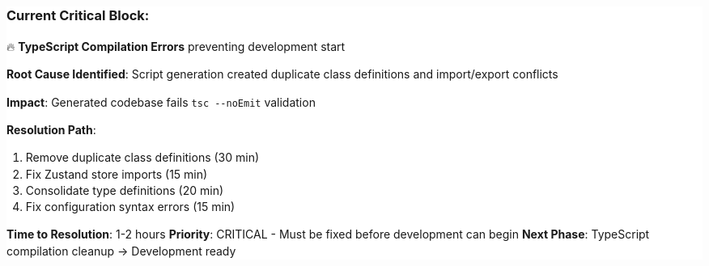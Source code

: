 ### **Current Critical Block:**
🔥 **TypeScript Compilation Errors** preventing development start

**Root Cause Identified**: Script generation created duplicate class definitions and import/export conflicts

**Impact**: Generated codebase fails `tsc --noEmit` validation

**Resolution Path**: 
1. Remove duplicate class definitions (30 min)
2. Fix Zustand store imports (15 min) 
3. Consolidate type definitions (20 min)
4. Fix configuration syntax errors (15 min)

**Time to Resolution**: 1-2 hours
**Priority**: CRITICAL - Must be fixed before development can begin
**Next Phase**: TypeScript compilation cleanup → Development ready